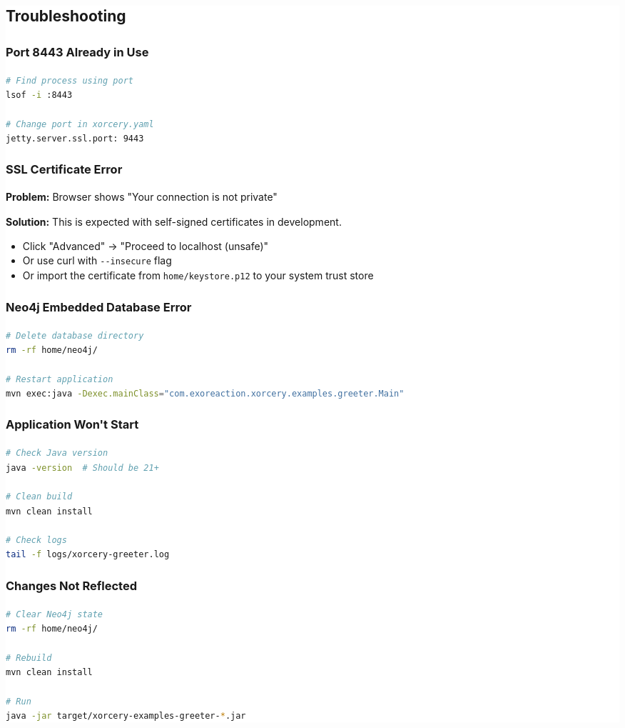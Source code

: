 ## Troubleshooting

### Port 8443 Already in Use

```bash
# Find process using port
lsof -i :8443

# Change port in xorcery.yaml
jetty.server.ssl.port: 9443
```

### SSL Certificate Error

**Problem:** Browser shows "Your connection is not private"

**Solution:** This is expected with self-signed certificates in development.
- Click "Advanced" → "Proceed to localhost (unsafe)"
- Or use curl with `--insecure` flag
- Or import the certificate from `home/keystore.p12` to your system trust store

### Neo4j Embedded Database Error

```bash
# Delete database directory
rm -rf home/neo4j/

# Restart application
mvn exec:java -Dexec.mainClass="com.exoreaction.xorcery.examples.greeter.Main"
```

### Application Won't Start

```bash
# Check Java version
java -version  # Should be 21+

# Clean build
mvn clean install

# Check logs
tail -f logs/xorcery-greeter.log
```

### Changes Not Reflected

```bash
# Clear Neo4j state
rm -rf home/neo4j/

# Rebuild
mvn clean install

# Run
java -jar target/xorcery-examples-greeter-*.jar
```
